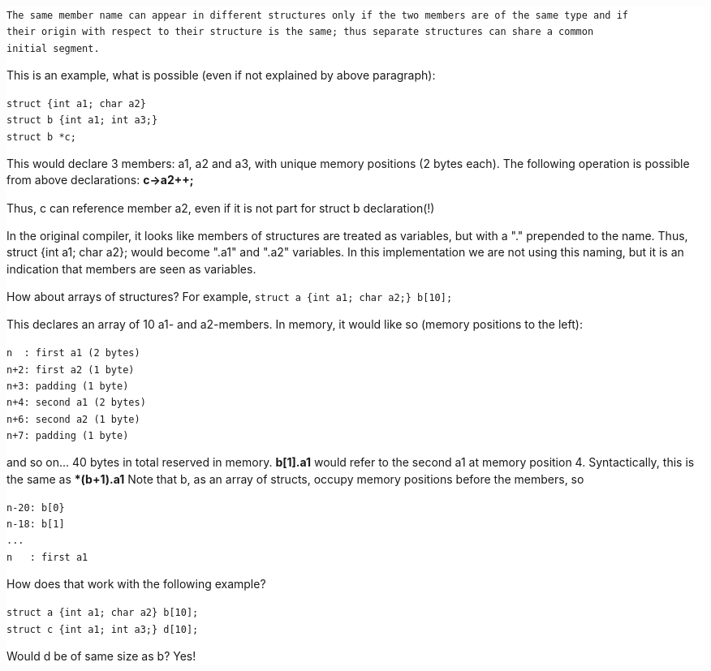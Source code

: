     The same member name can appear in different structures only if the two members are of the same type and if
    their origin with respect to their structure is the same; thus separate structures can share a common
    initial segment.

This is an example, what is possible (even if not explained by above paragraph):

```
struct {int a1; char a2}
struct b {int a1; int a3;}
struct b *c;
```

This would declare 3 members: a1, a2 and a3, with unique memory positions (2 bytes each).
The following operation is possible from above declarations: __c->a2++;__

Thus, c can reference member a2, even if it is not part for struct b declaration(!)

In the original compiler, it looks like members of structures are treated as variables, but with a "."
prepended to the name. Thus, struct {int a1; char a2}; would become ".a1" and ".a2" variables. In this implementation
we are not using this naming, but it is an indication that members are seen as variables.

How about arrays of structures? For example, `struct a {int a1; char a2;} b[10];`

This declares an array of 10 a1- and a2-members. In memory, it would like so (memory positions to the left):

```
n  : first a1 (2 bytes)
n+2: first a2 (1 byte)
n+3: padding (1 byte)
n+4: second a1 (2 bytes)
n+6: second a2 (1 byte)
n+7: padding (1 byte)
```

and so on... 40 bytes in total reserved in memory. __b[1].a1__ would refer to the second a1 at memory position 4.
Syntactically, this is the same as __*(b+1).a1__
Note that b, as an array of structs, occupy memory positions before the members, so

```
n-20: b[0}
n-18: b[1]
...
n   : first a1
```

How does that work with the following example?

```
struct a {int a1; char a2} b[10]; 
struct c {int a1; int a3;} d[10];
```

Would d be of same size as b? Yes!
